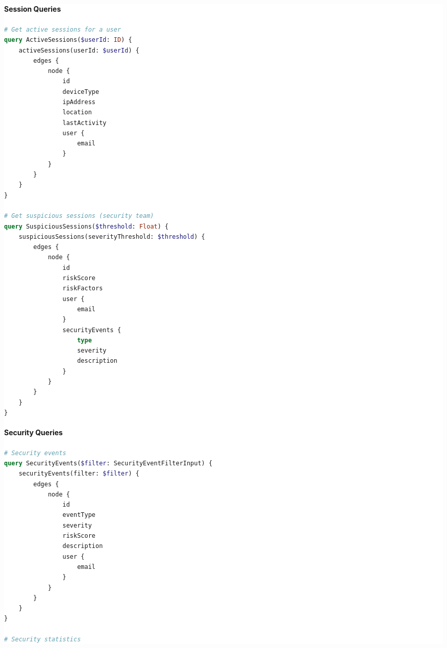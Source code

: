 #### Session Queries

```graphql
# Get active sessions for a user
query ActiveSessions($userId: ID) {
    activeSessions(userId: $userId) {
        edges {
            node {
                id
                deviceType
                ipAddress
                location
                lastActivity
                user {
                    email
                }
            }
        }
    }
}

# Get suspicious sessions (security team)
query SuspiciousSessions($threshold: Float) {
    suspiciousSessions(severityThreshold: $threshold) {
        edges {
            node {
                id
                riskScore
                riskFactors
                user {
                    email
                }
                securityEvents {
                    type
                    severity
                    description
                }
            }
        }
    }
}
```

#### Security Queries

```graphql
# Security events
query SecurityEvents($filter: SecurityEventFilterInput) {
    securityEvents(filter: $filter) {
        edges {
            node {
                id
                eventType
                severity
                riskScore
                description
                user {
                    email
                }
            }
        }
    }
}

# Security statistics
```
